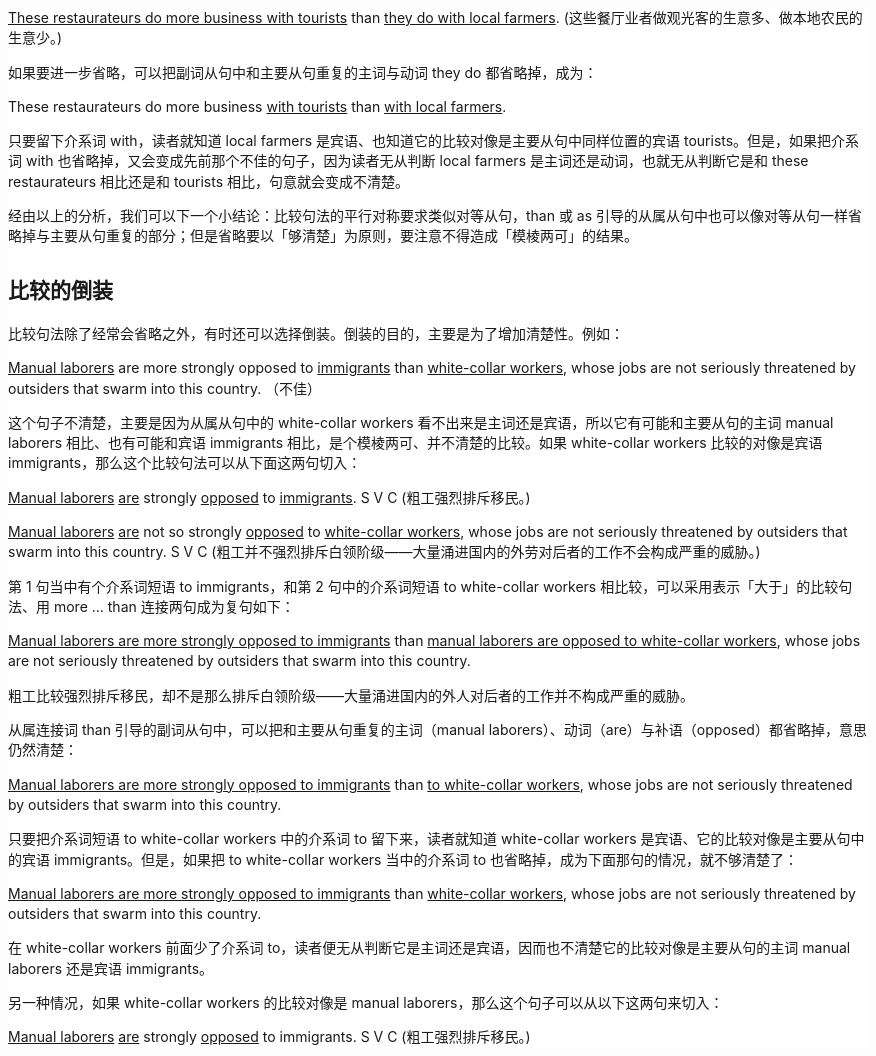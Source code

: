 <u>These restaurateurs do more business with tourists</u> than <u>they do with local farmers</u>.
(这些餐厅业者做观光客的生意多、做本地农民的生意少。)

如果要进一步省略，可以把副词从句中和主要从句重复的主词与动词 they do 都省略掉，成为：

These restaurateurs do more business <u>with tourists</u> than <u>with local farmers</u>.

只要留下介系词 with，读者就知道 local farmers 是宾语、也知道它的比较对像是主要从句中同样位置的宾语 tourists。但是，如果把介系词 with 也省略掉，又会变成先前那个不佳的句子，因为读者无从判断 local farmers 是主词还是动词，也就无从判断它是和 these restaurateurs 相比还是和 tourists 相比，句意就会变成不清楚。

经由以上的分析，我们可以下一个小结论：比较句法的平行对称要求类似对等从句，than 或 as 引导的从属从句中也可以像对等从句一样省略掉与主要从句重复的部分；但是省略要以「够清楚」为原则，要注意不得造成「模棱两可」的结果。

## 比较的倒装

比较句法除了经常会省略之外，有时还可以选择倒装。倒装的目的，主要是为了增加清楚性。例如：

<u>Manual laborers</u> are more strongly opposed to <u>immigrants</u> than <u>white-collar workers</u>, whose jobs are not seriously threatened by outsiders that swarm into this country. （不佳）

这个句子不清楚，主要是因为从属从句中的 white-collar workers 看不出来是主词还是宾语，所以它有可能和主要从句的主词 manual laborers 相比、也有可能和宾语 immigrants 相比，是个模棱两可、并不清楚的比较。如果 white-collar workers 比较的对像是宾语 immigrants，那么这个比较句法可以从下面这两句切入：

<u>Manual laborers</u> <u>are</u> strongly <u>opposed</u> to <u>immigrants</u>.
S V C
(粗工强烈排斥移民。)

<u>Manual laborers</u> <u>are</u> not so strongly <u>opposed</u> to <u>white-collar workers</u>, whose jobs are not seriously threatened by outsiders that swarm into this country.
S V C
(粗工并不强烈排斥白领阶级——大量涌进国内的外劳对后者的工作不会构成严重的威胁。)

第 1 句当中有个介系词短语 to immigrants，和第 2 句中的介系词短语 to white-collar workers 相比较，可以采用表示「大于」的比较句法、用 more … than 连接两句成为复句如下：

<u>Manual laborers are more strongly opposed to immigrants</u> than <u>manual laborers are opposed to white-collar workers</u>, whose jobs are not seriously threatened by outsiders that swarm into this country.

粗工比较强烈排斥移民，却不是那么排斥白领阶级——大量涌进国内的外人对后者的工作并不构成严重的威胁。

从属连接词 than 引导的副词从句中，可以把和主要从句重复的主词（manual laborers）、动词（are）与补语（opposed）都省略掉，意思仍然清楚：

<u>Manual laborers are more strongly opposed to immigrants</u> than <u>to white-collar workers</u>, whose jobs are not seriously threatened by outsiders that swarm into this country.

只要把介系词短语 to white-collar workers 中的介系词 to 留下来，读者就知道 white-collar workers 是宾语、它的比较对像是主要从句中的宾语 immigrants。但是，如果把 to white-collar workers 当中的介系词 to 也省略掉，成为下面那句的情况，就不够清楚了：

<u>Manual laborers are more strongly opposed to immigrants</u> than <u>white-collar workers</u>, whose jobs are not seriously threatened by outsiders that swarm into this country.

在 white-collar workers 前面少了介系词 to，读者便无从判断它是主词还是宾语，因而也不清楚它的比较对像是主要从句的主词 manual laborers 还是宾语 immigrants。

另一种情况，如果 white-collar workers 的比较对像是 manual laborers，那么这个句子可以从以下这两句来切入：

<u>Manual laborers</u> <u>are</u> strongly <u>opposed</u> to immigrants.
S V C
(粗工强烈排斥移民。)
